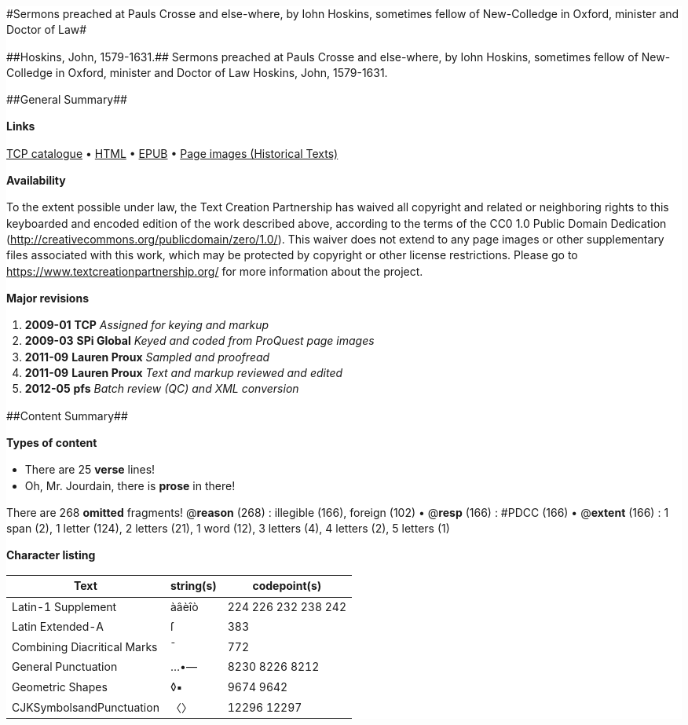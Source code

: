 #Sermons preached at Pauls Crosse and else-where, by Iohn Hoskins, sometimes fellow of New-Colledge in Oxford, minister and Doctor of Law#

##Hoskins, John, 1579-1631.##
Sermons preached at Pauls Crosse and else-where, by Iohn Hoskins, sometimes fellow of New-Colledge in Oxford, minister and Doctor of Law
Hoskins, John, 1579-1631.

##General Summary##

**Links**

[TCP catalogue](http://www.ota.ox.ac.uk/tcp/)  • 
[HTML](http://tei.it.ox.ac.uk/tcp/Texts-HTML/free/A03/A03717.html)  • 
[EPUB](http://tei.it.ox.ac.uk/tcp/Texts-EPUB/free/A03/A03717.epub) • 
[Page images (Historical Texts)](https://historicaltexts.jisc.ac.uk/eebo-99839978e)

**Availability**

To the extent possible under law, the Text Creation Partnership has waived all copyright and related or neighboring rights to this keyboarded and encoded edition of the work described above, according to the terms of the CC0 1.0 Public Domain Dedication (http://creativecommons.org/publicdomain/zero/1.0/). This waiver does not extend to any page images or other supplementary files associated with this work, which may be protected by copyright or other license restrictions. Please go to https://www.textcreationpartnership.org/ for more information about the project.

**Major revisions**

1. __2009-01__ __TCP__ *Assigned for keying and markup*
1. __2009-03__ __SPi Global__ *Keyed and coded from ProQuest page images*
1. __2011-09__ __Lauren Proux__ *Sampled and proofread*
1. __2011-09__ __Lauren Proux__ *Text and markup reviewed and edited*
1. __2012-05__ __pfs__ *Batch review (QC) and XML conversion*

##Content Summary##

**Types of content**

  * There are 25 **verse** lines!
  * Oh, Mr. Jourdain, there is **prose** in there!

There are 268 **omitted** fragments! 
 @__reason__ (268) : illegible (166), foreign (102)  •  @__resp__ (166) : #PDCC (166)  •  @__extent__ (166) : 1 span (2), 1 letter (124), 2 letters (21), 1 word (12), 3 letters (4), 4 letters (2), 5 letters (1)

**Character listing**


|Text|string(s)|codepoint(s)|
|---|---|---|
|Latin-1 Supplement|àâèîò|224 226 232 238 242|
|Latin Extended-A|ſ|383|
|Combining             Diacritical Marks|̄|772|
|General Punctuation|…•—|8230 8226 8212|
|Geometric Shapes|◊▪|9674 9642|
|CJKSymbolsandPunctuation|〈〉|12296 12297|
